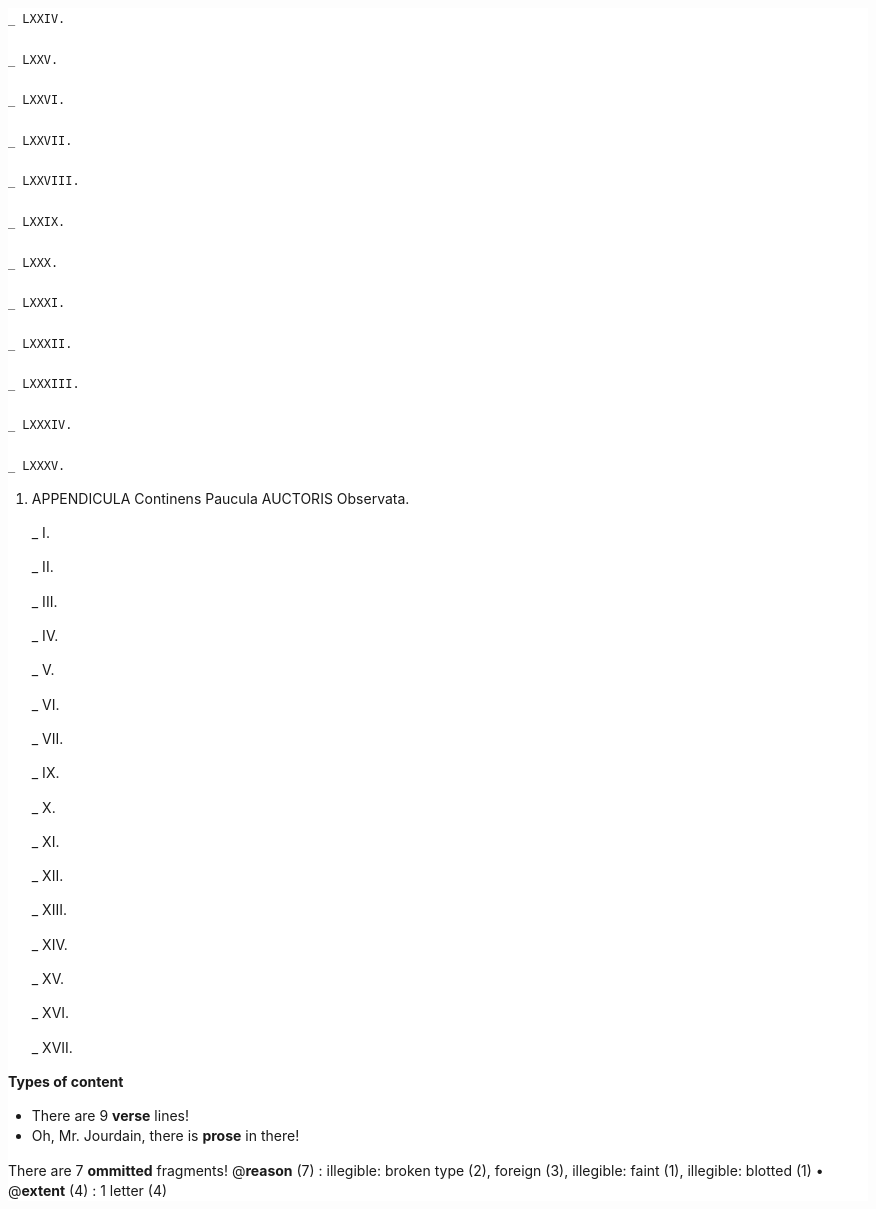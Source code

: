     _ LXXIV.

    _ LXXV.

    _ LXXVI.

    _ LXXVII.

    _ LXXVIII.

    _ LXXIX.

    _ LXXX.

    _ LXXXI.

    _ LXXXII.

    _ LXXXIII.

    _ LXXXIV.

    _ LXXXV.

1. APPENDICULA Continens Paucula AUCTORIS Observata.

    _ I.

    _ II.

    _ III.

    _ IV.

    _ V.

    _ VI.

    _ VII.

    _ IX.

    _ X.

    _ XI.

    _ XII.

    _ XIII.

    _ XIV.

    _ XV.

    _ XVI.

    _ XVII.

**Types of content**

  * There are 9 **verse** lines!
  * Oh, Mr. Jourdain, there is **prose** in there!

There are 7 **ommitted** fragments! 
 @__reason__ (7) : illegible: broken type (2), foreign (3), illegible: faint (1), illegible: blotted (1)  •  @__extent__ (4) : 1 letter (4)
